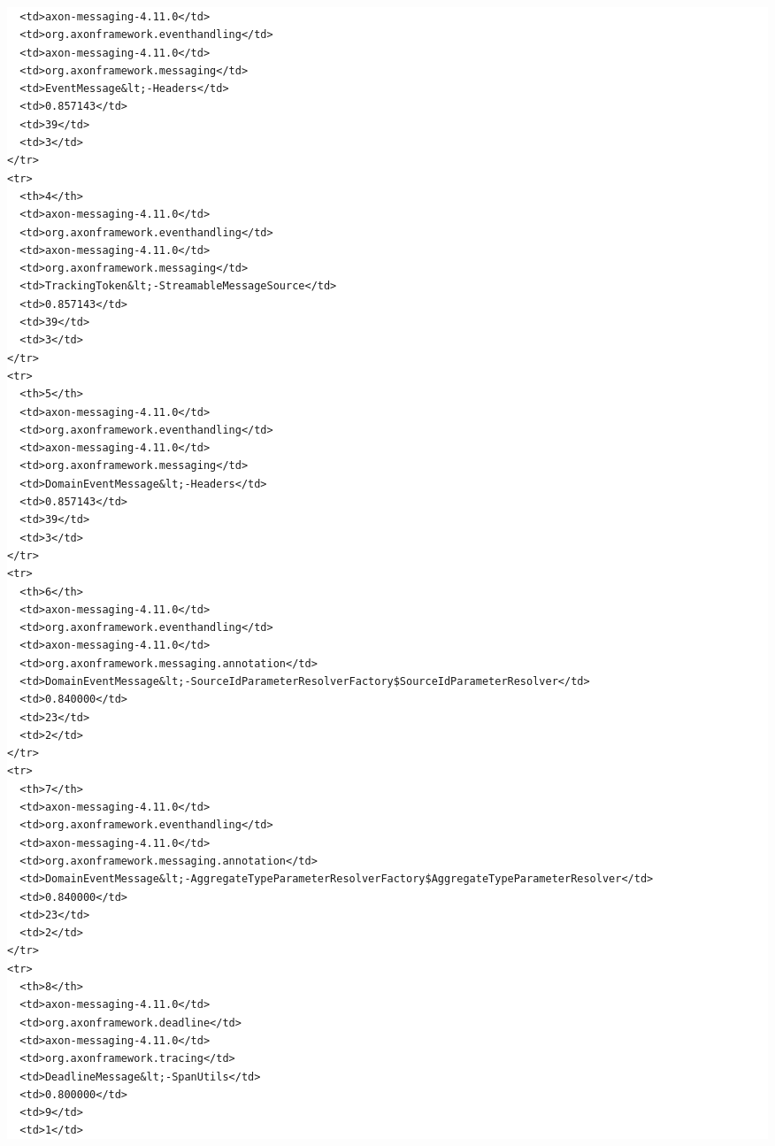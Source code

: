       <td>axon-messaging-4.11.0</td>
      <td>org.axonframework.eventhandling</td>
      <td>axon-messaging-4.11.0</td>
      <td>org.axonframework.messaging</td>
      <td>EventMessage&lt;-Headers</td>
      <td>0.857143</td>
      <td>39</td>
      <td>3</td>
    </tr>
    <tr>
      <th>4</th>
      <td>axon-messaging-4.11.0</td>
      <td>org.axonframework.eventhandling</td>
      <td>axon-messaging-4.11.0</td>
      <td>org.axonframework.messaging</td>
      <td>TrackingToken&lt;-StreamableMessageSource</td>
      <td>0.857143</td>
      <td>39</td>
      <td>3</td>
    </tr>
    <tr>
      <th>5</th>
      <td>axon-messaging-4.11.0</td>
      <td>org.axonframework.eventhandling</td>
      <td>axon-messaging-4.11.0</td>
      <td>org.axonframework.messaging</td>
      <td>DomainEventMessage&lt;-Headers</td>
      <td>0.857143</td>
      <td>39</td>
      <td>3</td>
    </tr>
    <tr>
      <th>6</th>
      <td>axon-messaging-4.11.0</td>
      <td>org.axonframework.eventhandling</td>
      <td>axon-messaging-4.11.0</td>
      <td>org.axonframework.messaging.annotation</td>
      <td>DomainEventMessage&lt;-SourceIdParameterResolverFactory$SourceIdParameterResolver</td>
      <td>0.840000</td>
      <td>23</td>
      <td>2</td>
    </tr>
    <tr>
      <th>7</th>
      <td>axon-messaging-4.11.0</td>
      <td>org.axonframework.eventhandling</td>
      <td>axon-messaging-4.11.0</td>
      <td>org.axonframework.messaging.annotation</td>
      <td>DomainEventMessage&lt;-AggregateTypeParameterResolverFactory$AggregateTypeParameterResolver</td>
      <td>0.840000</td>
      <td>23</td>
      <td>2</td>
    </tr>
    <tr>
      <th>8</th>
      <td>axon-messaging-4.11.0</td>
      <td>org.axonframework.deadline</td>
      <td>axon-messaging-4.11.0</td>
      <td>org.axonframework.tracing</td>
      <td>DeadlineMessage&lt;-SpanUtils</td>
      <td>0.800000</td>
      <td>9</td>
      <td>1</td>